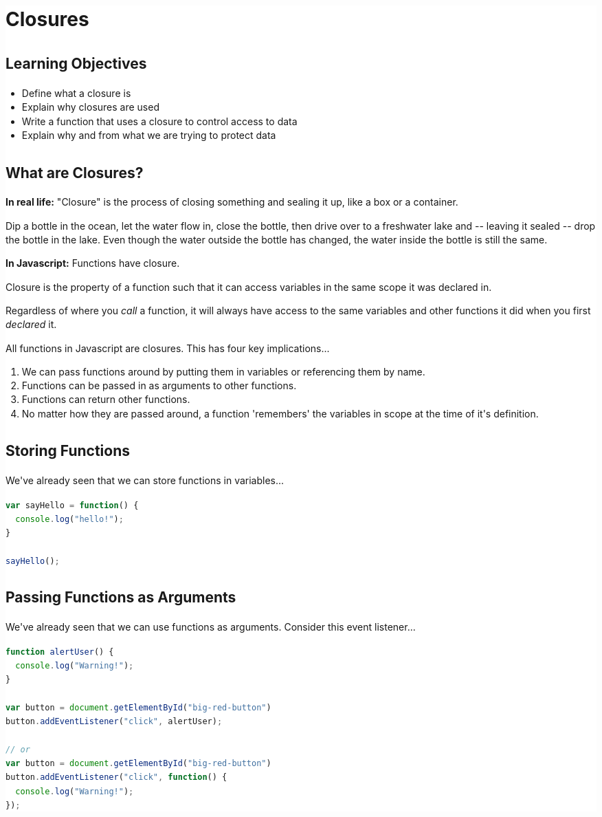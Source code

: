# Closures

## Learning Objectives

- Define what a closure is
- Explain why closures are used
- Write a function that uses a closure to control access to data
- Explain why and from what we are trying to protect data

## What are Closures?

**In real life:** "Closure" is the process of closing something and sealing it up, like a box or a container.

Dip a bottle in the ocean, let the water flow in, close the bottle, then drive over to a freshwater lake and -- leaving it sealed -- drop the bottle in the lake. Even though the water outside the bottle has changed, the water inside the bottle is still the same.

**In Javascript:** Functions have closure.

Closure is the property of a function such that it can access variables in the same scope it was declared in.

Regardless of where you *call* a function, it will always have access to the same variables and other functions it did when you first *declared* it.

All functions in Javascript are closures. This has four key implications...
  1. We can pass functions around by putting them in variables or referencing them by name.  
  2. Functions can be passed in as arguments to other functions.  
  3. Functions can return other functions.  
  4. No matter how they are passed around, a function 'remembers' the variables in scope at the time of it's definition.  

## Storing Functions

We've already seen that we can store functions in variables...

```js
var sayHello = function() {
  console.log("hello!");
}

sayHello();
```

## Passing Functions as Arguments

We've already seen that we can use functions as arguments. Consider this event listener...

```js
function alertUser() {
  console.log("Warning!");
}

var button = document.getElementById("big-red-button")
button.addEventListener("click", alertUser);

// or
var button = document.getElementById("big-red-button")
button.addEventListener("click", function() {
  console.log("Warning!");
});
```
